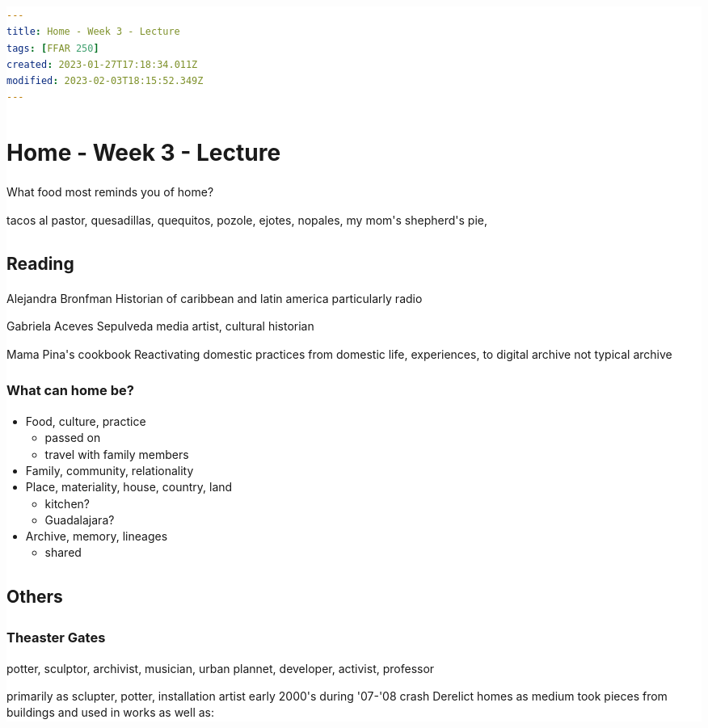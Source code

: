 ```yaml
---
title: Home - Week 3 - Lecture
tags: [FFAR 250]
created: 2023-01-27T17:18:34.011Z
modified: 2023-02-03T18:15:52.349Z
---
```


# Home - Week 3 - Lecture

What food most reminds you of home?

tacos al pastor, quesadillas, quequitos, pozole, ejotes, nopales, my mom's shepherd's pie, 

## Reading

Alejandra Bronfman
Historian of caribbean and latin america
particularly radio

Gabriela Aceves Sepulveda
media artist, cultural historian

Mama Pina's cookbook
Reactivating domestic practices
from domestic life, experiences, to digital archive
not typical archive

### What can home be?
- Food, culture, practice
  - passed on
  - travel with family members
- Family, community, relationality
- Place, materiality, house, country, land
  - kitchen?
  - Guadalajara?
- Archive, memory, lineages
  - shared

## Others

### Theaster Gates
potter, sculptor, archivist, musician, urban plannet, developer, activist, professor

primarily as sclupter, potter, installation artist
early 2000's
during '07-'08 crash
Derelict homes as medium
took pieces from buildings and used in works
as well as:
